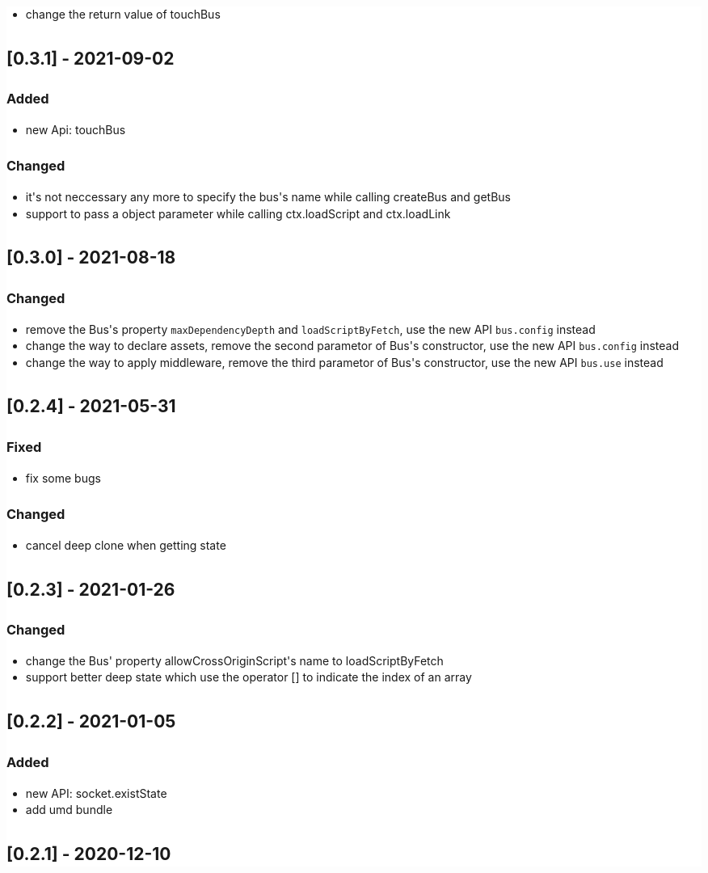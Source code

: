 - change the return value of touchBus

## [0.3.1] - 2021-09-02

### Added

- new Api: touchBus

### Changed

- it's not neccessary any more to specify the bus's name while calling createBus and getBus
- support to pass a object parameter while calling ctx.loadScript and ctx.loadLink

## [0.3.0] - 2021-08-18

### Changed

- remove the Bus's property `maxDependencyDepth` and `loadScriptByFetch`, use the new API `bus.config` instead
- change the way to declare assets, remove the second parametor of Bus's constructor, use the new API `bus.config` instead
- change the way to apply middleware, remove the third parametor of Bus's constructor, use the new API `bus.use` instead

## [0.2.4] - 2021-05-31

### Fixed

- fix some bugs

### Changed

- cancel deep clone when getting state

## [0.2.3] - 2021-01-26

### Changed

- change the Bus' property allowCrossOriginScript's name to loadScriptByFetch
- support better deep state which use the operator [] to indicate the index of an array

## [0.2.2] - 2021-01-05

### Added

- new API: socket.existState
- add umd bundle

## [0.2.1] - 2020-12-10
